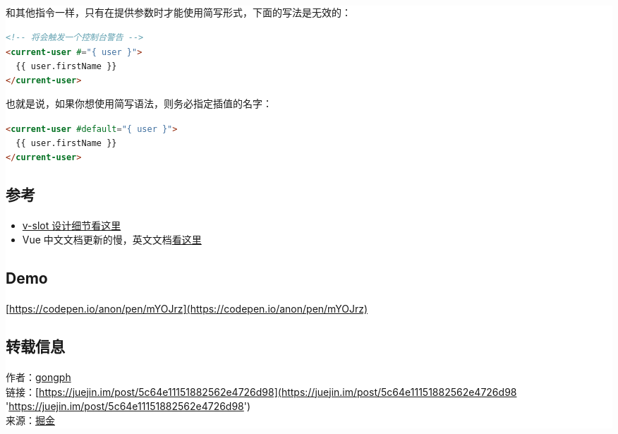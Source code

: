 和其他指令一样，只有在提供参数时才能使用简写形式，下面的写法是无效的：

```Html
<!-- 将会触发一个控制台警告 -->
<current-user #="{ user }">
  {{ user.firstName }}
</current-user>
```

也就是说，如果你想使用简写语法，则务必指定插值的名字：

```Html
<current-user #default="{ user }">
  {{ user.firstName }}
</current-user>
```

## 参考

- [v-slot 设计细节看这里](https://github.com/vuejs/rfcs/blob/master/active-rfcs/0001-new-slot-syntax.md)
- Vue 中文文档更新的慢，英文文档[看这里](https://vuejs.org/v2/guide/components-slots.html#Slot-Content)

## Demo

[https://codepen.io/anon/pen/mYOJrz](https://codepen.io/anon/pen/mYOJrz)

## 转载信息

作者：[gongph](https://juejin.im/user/57beefb6efa631005a9edd7c)  
链接：[https://juejin.im/post/5c64e11151882562e4726d98](https://juejin.im/post/5c64e11151882562e4726d98 'https://juejin.im/post/5c64e11151882562e4726d98')  
来源：[掘金](https://juejin.im)
